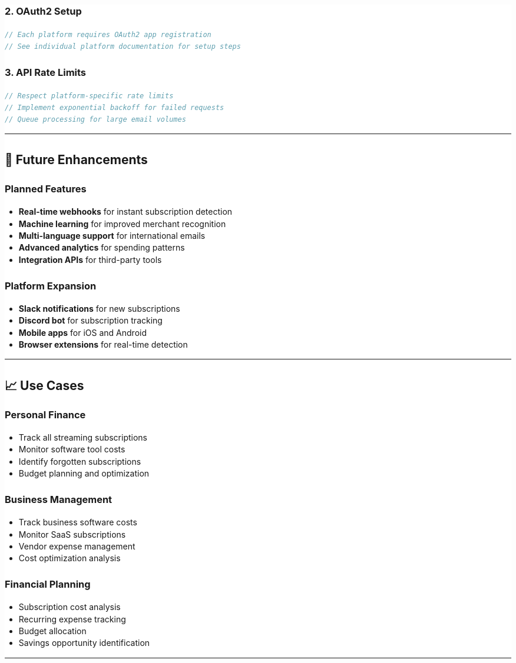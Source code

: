 ### **2. OAuth2 Setup**
```typescript
// Each platform requires OAuth2 app registration
// See individual platform documentation for setup steps
```

### **3. API Rate Limits**
```typescript
// Respect platform-specific rate limits
// Implement exponential backoff for failed requests
// Queue processing for large email volumes
```

---

## 🔮 **Future Enhancements**

### **Planned Features**
- **Real-time webhooks** for instant subscription detection
- **Machine learning** for improved merchant recognition
- **Multi-language support** for international emails
- **Advanced analytics** for spending patterns
- **Integration APIs** for third-party tools

### **Platform Expansion**
- **Slack notifications** for new subscriptions
- **Discord bot** for subscription tracking
- **Mobile apps** for iOS and Android
- **Browser extensions** for real-time detection

---

## 📈 **Use Cases**

### **Personal Finance**
- Track all streaming subscriptions
- Monitor software tool costs
- Identify forgotten subscriptions
- Budget planning and optimization

### **Business Management**
- Track business software costs
- Monitor SaaS subscriptions
- Vendor expense management
- Cost optimization analysis

### **Financial Planning**
- Subscription cost analysis
- Recurring expense tracking
- Budget allocation
- Savings opportunity identification

---